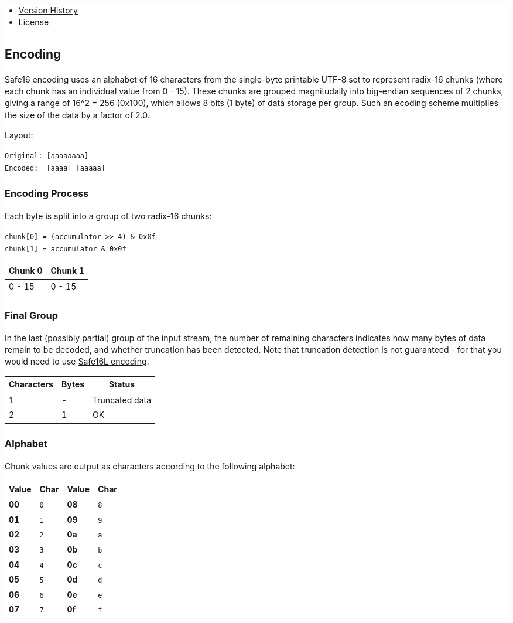   - [Version History](#version-history)
  - [License](#license)



Encoding
--------

Safe16 encoding uses an alphabet of 16 characters from the single-byte printable UTF-8 set to represent radix-16 chunks (where each chunk has an individual value from 0 - 15). These chunks are grouped magnitudally into big-endian sequences of 2 chunks, giving a range of 16^2 = 256 (0x100), which allows 8 bits (1 byte) of data storage per group. Such an ecoding scheme multiplies the size of the data by a factor of 2.0.

Layout:

    Original: [aaaaaaaa]
    Encoded:  [aaaa] [aaaaa]


### Encoding Process

Each byte is split into a group of two radix-16 chunks:

    chunk[0] = (accumulator >> 4) & 0x0f
    chunk[1] = accumulator & 0x0f

| Chunk 0 | Chunk 1 |
| ------- | ------- |
| 0 - 15  | 0 - 15  |


### Final Group

In the last (possibly partial) group of the input stream, the number of remaining characters indicates how many bytes of data remain to be decoded, and whether truncation has been detected. Note that truncation detection is not guaranteed - for that you would need to use [Safe16L encoding](#safe16l-encoding).

| Characters | Bytes | Status         |
| ---------- | ----- | -------------- |
| 1          | -     | Truncated data |
| 2          | 1     | OK             |

### Alphabet

Chunk values are output as characters according to the following alphabet:

| Value  | Char | Value  | Char |
| ------ | ---- | ------ | ---- |
| **00** | `0`  | **08** | `8`  |
| **01** | `1`  | **09** | `9`  |
| **02** | `2`  | **0a** | `a`  |
| **03** | `3`  | **0b** | `b`  |
| **04** | `4`  | **0c** | `c`  |
| **05** | `5`  | **0d** | `d`  |
| **06** | `6`  | **0e** | `e`  |
| **07** | `7`  | **0f** | `f`  |
